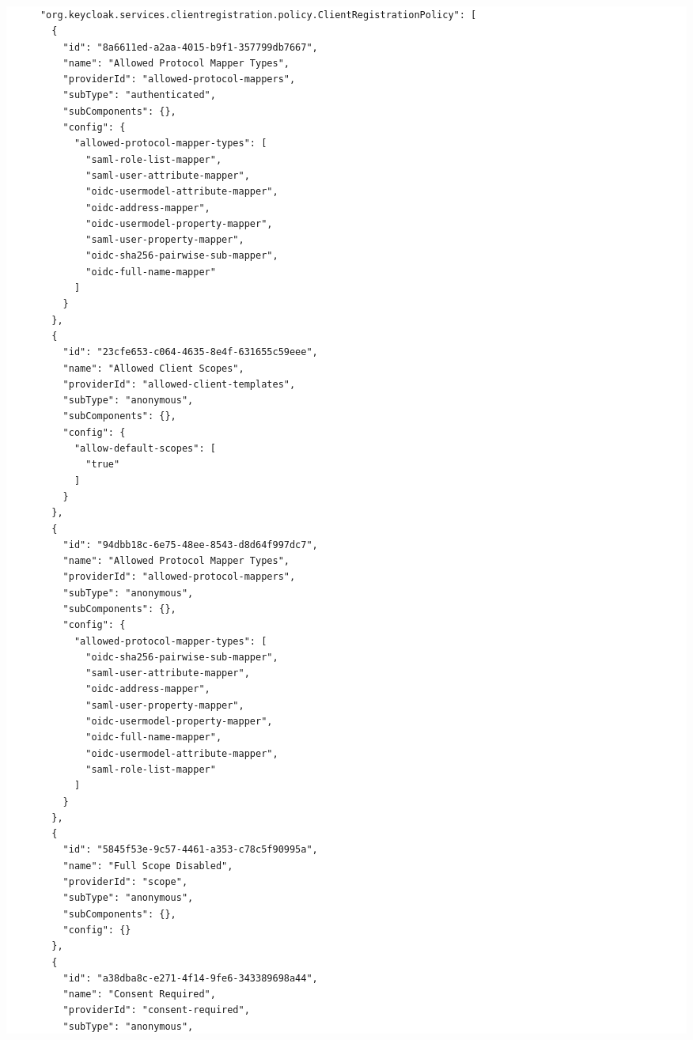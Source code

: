           "org.keycloak.services.clientregistration.policy.ClientRegistrationPolicy": [
            {
              "id": "8a6611ed-a2aa-4015-b9f1-357799db7667",
              "name": "Allowed Protocol Mapper Types",
              "providerId": "allowed-protocol-mappers",
              "subType": "authenticated",
              "subComponents": {},
              "config": {
                "allowed-protocol-mapper-types": [
                  "saml-role-list-mapper",
                  "saml-user-attribute-mapper",
                  "oidc-usermodel-attribute-mapper",
                  "oidc-address-mapper",
                  "oidc-usermodel-property-mapper",
                  "saml-user-property-mapper",
                  "oidc-sha256-pairwise-sub-mapper",
                  "oidc-full-name-mapper"
                ]
              }
            },
            {
              "id": "23cfe653-c064-4635-8e4f-631655c59eee",
              "name": "Allowed Client Scopes",
              "providerId": "allowed-client-templates",
              "subType": "anonymous",
              "subComponents": {},
              "config": {
                "allow-default-scopes": [
                  "true"
                ]
              }
            },
            {
              "id": "94dbb18c-6e75-48ee-8543-d8d64f997dc7",
              "name": "Allowed Protocol Mapper Types",
              "providerId": "allowed-protocol-mappers",
              "subType": "anonymous",
              "subComponents": {},
              "config": {
                "allowed-protocol-mapper-types": [
                  "oidc-sha256-pairwise-sub-mapper",
                  "saml-user-attribute-mapper",
                  "oidc-address-mapper",
                  "saml-user-property-mapper",
                  "oidc-usermodel-property-mapper",
                  "oidc-full-name-mapper",
                  "oidc-usermodel-attribute-mapper",
                  "saml-role-list-mapper"
                ]
              }
            },
            {
              "id": "5845f53e-9c57-4461-a353-c78c5f90995a",
              "name": "Full Scope Disabled",
              "providerId": "scope",
              "subType": "anonymous",
              "subComponents": {},
              "config": {}
            },
            {
              "id": "a38dba8c-e271-4f14-9fe6-343389698a44",
              "name": "Consent Required",
              "providerId": "consent-required",
              "subType": "anonymous",